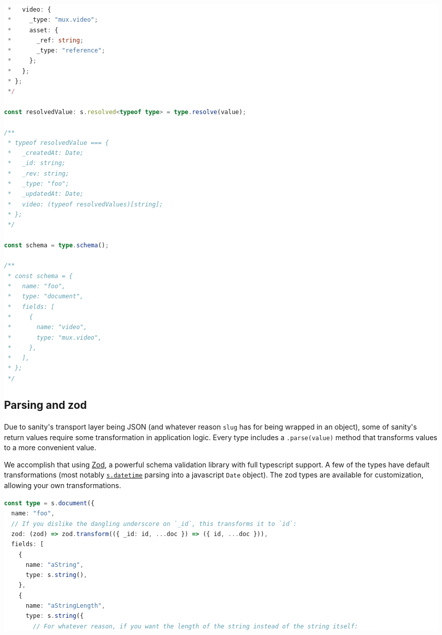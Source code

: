 ```typescript
 *   video: {
 *     _type: "mux.video";
 *     asset: {
 *       _ref: string;
 *       _type: "reference";
 *     };
 *   };
 * };
 */

const resolvedValue: s.resolved<typeof type> = type.resolve(value);

/**
 * typeof resolvedValue === {
 *   _createdAt: Date;
 *   _id: string;
 *   _rev: string;
 *   _type: "foo";
 *   _updatedAt: Date;
 *   video: (typeof resolvedValues)[string];
 * };
 */

const schema = type.schema();

/**
 * const schema = {
 *   name: "foo",
 *   type: "document",
 *   fields: [
 *     {
 *       name: "video",
 *       type: "mux.video",
 *     },
 *   ],
 * };
 */
```

## Parsing and zod

Due to sanity's transport layer being JSON (and whatever reason `slug` has for being wrapped in an object), some of sanity's return values require some transformation in application logic. Every type includes a `.parse(value)` method that transforms values to a more convenient value.

We accomplish that using [Zod](https://zod.dev/), a powerful schema validation library with full typescript support. A few of the types have default transformations (most notably [`s.datetime`](#datetime) parsing into a javascript `Date` object). The zod types are available for customization, allowing your own transformations.

```typescript
const type = s.document({
  name: "foo",
  // If you dislike the dangling underscore on `_id`, this transforms it to `id`:
  zod: (zod) => zod.transform(({ _id: id, ...doc }) => ({ id, ...doc })),
  fields: [
    {
      name: "aString",
      type: s.string(),
    },
    {
      name: "aStringLength",
      type: s.string({
        // For whatever reason, if you want the length of the string instead of the string itself:
```